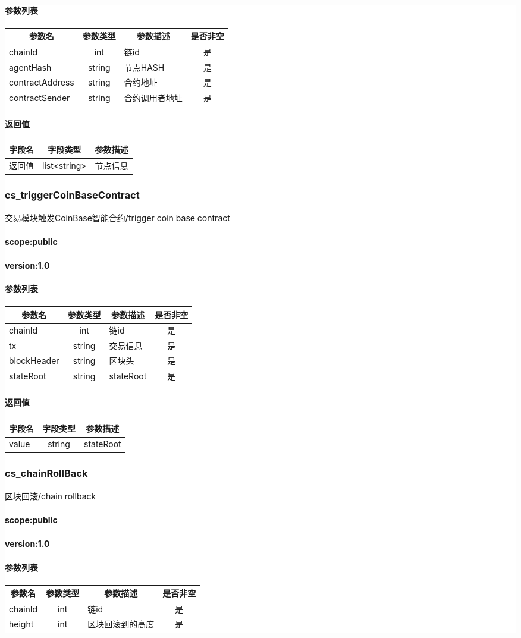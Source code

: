 #### 参数列表
| 参数名             |  参数类型  | 参数描述    | 是否非空 |
| --------------- |:------:| ------- |:----:|
| chainId         |  int   | 链id     |  是   |
| agentHash       | string | 节点HASH  |  是   |
| contractAddress | string | 合约地址    |  是   |
| contractSender  | string | 合约调用者地址 |  是   |

#### 返回值
| 字段名 |      字段类型       | 参数描述 |
| --- |:---------------:| ---- |
| 返回值 | list&lt;string> | 节点信息 |

### cs\_triggerCoinBaseContract
交易模块触发CoinBase智能合约/trigger coin base contract
#### scope:public
#### version:1.0

#### 参数列表
| 参数名         |  参数类型  | 参数描述      | 是否非空 |
| ----------- |:------:| --------- |:----:|
| chainId     |  int   | 链id       |  是   |
| tx          | string | 交易信息      |  是   |
| blockHeader | string | 区块头       |  是   |
| stateRoot   | string | stateRoot |  是   |

#### 返回值
| 字段名   |  字段类型  | 参数描述      |
| ----- |:------:| --------- |
| value | string | stateRoot |

### cs\_chainRollBack
区块回滚/chain rollback
#### scope:public
#### version:1.0

#### 参数列表
| 参数名     | 参数类型 | 参数描述     | 是否非空 |
| ------- |:----:| -------- |:----:|
| chainId | int  | 链id      |  是   |
| height  | int  | 区块回滚到的高度 |  是   |

